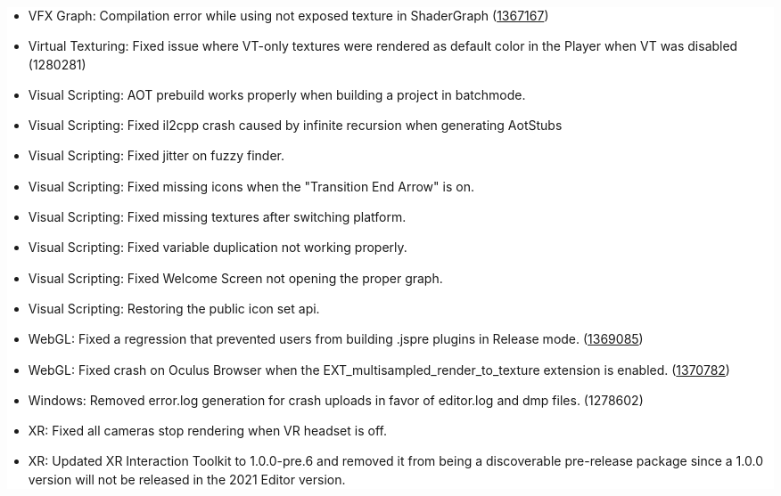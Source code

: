 *   VFX Graph: Compilation error while using not exposed texture in ShaderGraph ([1367167](https://issuetracker.unity3d.com/issues/vfx-graph-vfx-is-not-rendered-and-errors-are-thrown-to-the-console-when-assigning-shader-graph-with-sampletexture2d-to-vfx))
    
*   Virtual Texturing: Fixed issue where VT-only textures were rendered as default color in the Player when VT was disabled (1280281)
    
*   Visual Scripting: AOT prebuild works properly when building a project in batchmode.
    
*   Visual Scripting: Fixed il2cpp crash caused by infinite recursion when generating AotStubs
    
*   Visual Scripting: Fixed jitter on fuzzy finder.
    
*   Visual Scripting: Fixed missing icons when the "Transition End Arrow" is on.
    
*   Visual Scripting: Fixed missing textures after switching platform.
    
*   Visual Scripting: Fixed variable duplication not working properly.
    
*   Visual Scripting: Fixed Welcome Screen not opening the proper graph.
    
*   Visual Scripting: Restoring the public icon set api.
    
*   WebGL: Fixed a regression that prevented users from building .jspre plugins in Release mode. ([1369085](https://issuetracker.unity3d.com/issues/dot-jspre-files-being-ignored-in-release-build-after-emscripten-update))
    
*   WebGL: Fixed crash on Oculus Browser when the EXT\_multisampled\_render\_to\_texture extension is enabled. ([1370782](https://issuetracker.unity3d.com/issues/webgl-webgl-broken-with-oculus-browser-because-of-glgetprocaddress))
    
*   Windows: Removed error.log generation for crash uploads in favor of editor.log and dmp files. (1278602)
    
*   XR: Fixed all cameras stop rendering when VR headset is off.
    
*   XR: Updated XR Interaction Toolkit to 1.0.0-pre.6 and removed it from being a discoverable pre-release package since a 1.0.0 version will not be released in the 2021 Editor version.